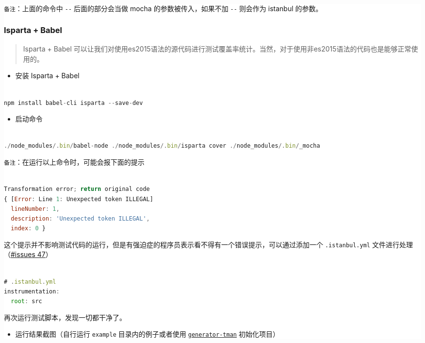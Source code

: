 `备注`：上面的命令中 `--` 后面的部分会当做 mocha 的参数被传入，如果不加 `--` 则会作为 istanbul 的参数。

### Isparta + Babel

> Isparta + Babel 可以让我们对使用es2015语法的源代码进行测试覆盖率统计。当然，对于使用非es2015语法的代码也是能够正常使用的。

* 安装 Isparta + Babel

``` javascript

npm install babel-cli isparta --save-dev

```

* 启动命令

``` javascript

./node_modules/.bin/babel-node ./node_modules/.bin/isparta cover ./node_modules/.bin/_mocha

```


`备注`：在运行以上命令时，可能会报下面的提示

``` javascript

Transformation error; return original code
{ [Error: Line 1: Unexpected token ILLEGAL]
  lineNumber: 1,
  description: 'Unexpected token ILLEGAL',
  index: 0 }

```

这个提示并不影响测试代码的运行，但是有强迫症的程序员表示看不得有一个错误提示，可以通过添加一个 `.istanbul.yml` 文件进行处理（[#issues 47](https://github.com/douglasduteil/isparta/issues/47#issuecomment-121014224)）

``` javascript

# .istanbul.yml
instrumentation:
  root: src

```

再次运行测试脚本，发现一切都干净了。

* 运行结果截图（自行运行 `example` 目录内的例子或者使用 [`generator-tman`](https://github.com/FrendEr/generator-tman) 初始化项目）
